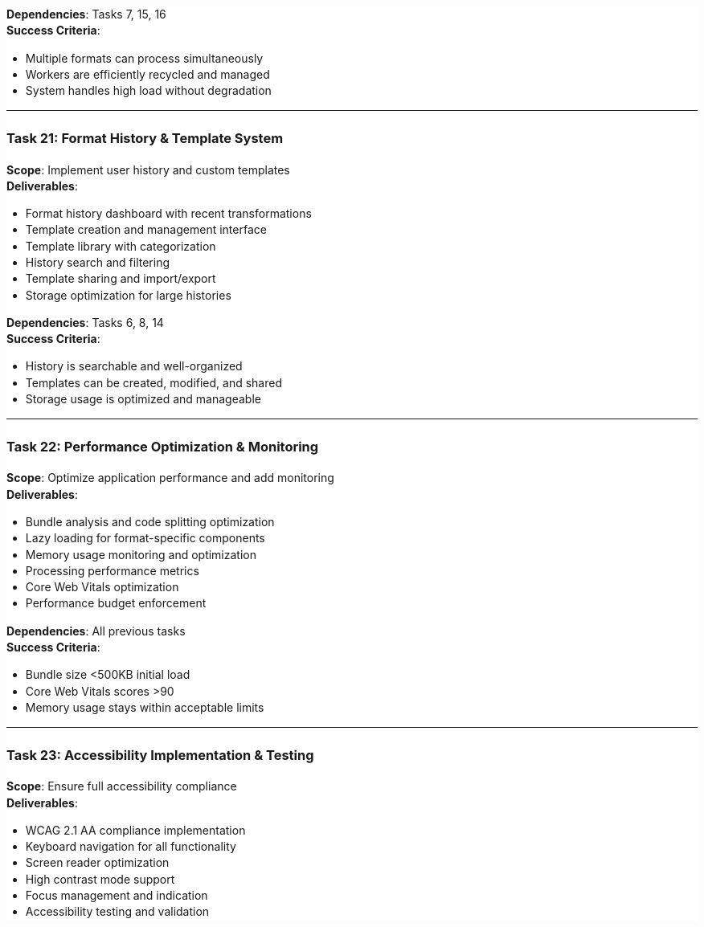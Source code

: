 **Dependencies**: Tasks 7, 15, 16  
**Success Criteria**: 
- Multiple formats can process simultaneously
- Workers are efficiently recycled and managed
- System handles high load without degradation

---

### Task 21: Format History & Template System
**Scope**: Implement user history and custom templates  
**Deliverables**:
- Format history dashboard with recent transformations
- Template creation and management interface
- Template library with categorization
- History search and filtering
- Template sharing and import/export
- Storage optimization for large histories

**Dependencies**: Tasks 6, 8, 14  
**Success Criteria**: 
- History is searchable and well-organized
- Templates can be created, modified, and shared
- Storage usage is optimized and manageable

---

### Task 22: Performance Optimization & Monitoring
**Scope**: Optimize application performance and add monitoring  
**Deliverables**:
- Bundle analysis and code splitting optimization
- Lazy loading for format-specific components
- Memory usage monitoring and optimization
- Processing performance metrics
- Core Web Vitals optimization
- Performance budget enforcement

**Dependencies**: All previous tasks  
**Success Criteria**: 
- Bundle size <500KB initial load
- Core Web Vitals scores >90
- Memory usage stays within acceptable limits

---

### Task 23: Accessibility Implementation & Testing
**Scope**: Ensure full accessibility compliance  
**Deliverables**:
- WCAG 2.1 AA compliance implementation
- Keyboard navigation for all functionality
- Screen reader optimization
- High contrast mode support
- Focus management and indication
- Accessibility testing and validation
